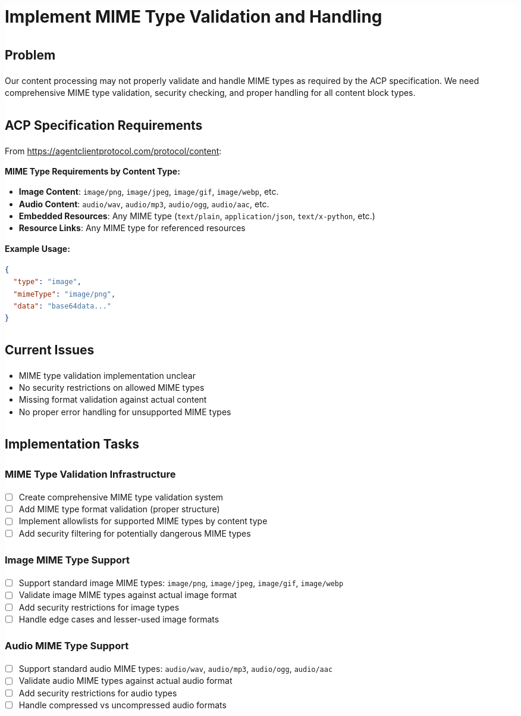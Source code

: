# Implement MIME Type Validation and Handling

## Problem
Our content processing may not properly validate and handle MIME types as required by the ACP specification. We need comprehensive MIME type validation, security checking, and proper handling for all content block types.

## ACP Specification Requirements
From https://agentclientprotocol.com/protocol/content:

**MIME Type Requirements by Content Type:**
- **Image Content**: `image/png`, `image/jpeg`, `image/gif`, `image/webp`, etc.
- **Audio Content**: `audio/wav`, `audio/mp3`, `audio/ogg`, `audio/aac`, etc.
- **Embedded Resources**: Any MIME type (`text/plain`, `application/json`, `text/x-python`, etc.)
- **Resource Links**: Any MIME type for referenced resources

**Example Usage:**
```json
{
  "type": "image",
  "mimeType": "image/png",
  "data": "base64data..."
}
```

## Current Issues
- MIME type validation implementation unclear
- No security restrictions on allowed MIME types
- Missing format validation against actual content
- No proper error handling for unsupported MIME types

## Implementation Tasks

### MIME Type Validation Infrastructure
- [ ] Create comprehensive MIME type validation system
- [ ] Add MIME type format validation (proper structure)
- [ ] Implement allowlists for supported MIME types by content type
- [ ] Add security filtering for potentially dangerous MIME types

### Image MIME Type Support
- [ ] Support standard image MIME types: `image/png`, `image/jpeg`, `image/gif`, `image/webp`
- [ ] Validate image MIME types against actual image format
- [ ] Add security restrictions for image types
- [ ] Handle edge cases and lesser-used image formats

### Audio MIME Type Support  
- [ ] Support standard audio MIME types: `audio/wav`, `audio/mp3`, `audio/ogg`, `audio/aac`
- [ ] Validate audio MIME types against actual audio format
- [ ] Add security restrictions for audio types
- [ ] Handle compressed vs uncompressed audio formats
